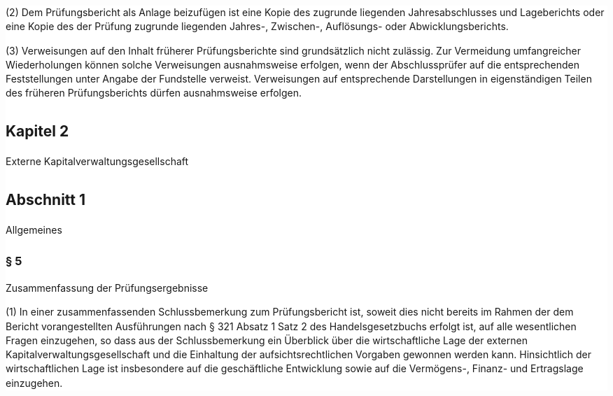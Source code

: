 <div class="jurAbsatz">

(2) Dem Prüfungsbericht als Anlage beizufügen ist eine Kopie des
zugrunde liegenden Jahresabschlusses und Lageberichts oder eine Kopie
des der Prüfung zugrunde liegenden Jahres-, Zwischen-, Auflösungs- oder
Abwicklungsberichts.

</div>

<div class="jurAbsatz">

(3) Verweisungen auf den Inhalt früherer Prüfungsberichte sind
grundsätzlich nicht zulässig. Zur Vermeidung umfangreicher
Wiederholungen können solche Verweisungen ausnahmsweise erfolgen, wenn
der Abschlussprüfer auf die entsprechenden Feststellungen unter Angabe
der Fundstelle verweist. Verweisungen auf entsprechende Darstellungen in
eigenständigen Teilen des früheren Prüfungsberichts dürfen ausnahmsweise
erfolgen.

</div>

</div>

</div>

</div>

<span id="BJNR277700013BJNG000200000.html"></span>

## Kapitel 2  
Externe Kapitalverwaltungsgesellschaft

<span id="BJNR277700013BJNG000300000.html"></span>

## Abschnitt 1  
Allgemeines

<span id="BJNR277700013BJNE000700000.html"></span>

### § 5  
Zusammenfassung der Prüfungsergebnisse

<div>

<div class="jnhtml">

<div>

<div class="jurAbsatz">

(1) In einer zusammenfassenden Schlussbemerkung zum Prüfungsbericht ist,
soweit dies nicht bereits im Rahmen der dem Bericht vorangestellten
Ausführungen nach § 321 Absatz 1 Satz 2 des Handelsgesetzbuchs erfolgt
ist, auf alle wesentlichen Fragen einzugehen, so dass aus der
Schlussbemerkung ein Überblick über die wirtschaftliche Lage der
externen Kapitalverwaltungsgesellschaft und die Einhaltung der
aufsichtsrechtlichen Vorgaben gewonnen werden kann. Hinsichtlich der
wirtschaftlichen Lage ist insbesondere auf die geschäftliche Entwicklung
sowie auf die Vermögens-, Finanz- und Ertragslage einzugehen.
